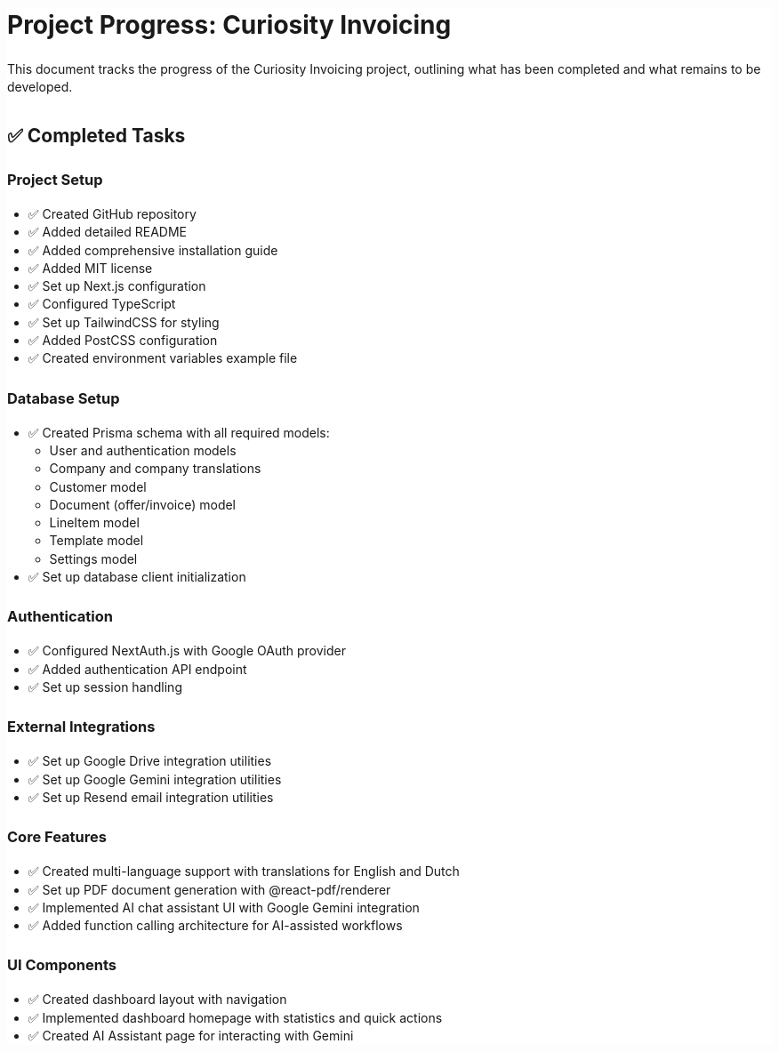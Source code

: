 # Project Progress: Curiosity Invoicing

This document tracks the progress of the Curiosity Invoicing project, outlining what has been completed and what remains to be developed.

## ✅ Completed Tasks

### Project Setup
- ✅ Created GitHub repository
- ✅ Added detailed README
- ✅ Added comprehensive installation guide
- ✅ Added MIT license
- ✅ Set up Next.js configuration
- ✅ Configured TypeScript
- ✅ Set up TailwindCSS for styling
- ✅ Added PostCSS configuration
- ✅ Created environment variables example file

### Database Setup
- ✅ Created Prisma schema with all required models:
  - User and authentication models
  - Company and company translations
  - Customer model
  - Document (offer/invoice) model
  - LineItem model
  - Template model
  - Settings model
- ✅ Set up database client initialization

### Authentication
- ✅ Configured NextAuth.js with Google OAuth provider
- ✅ Added authentication API endpoint
- ✅ Set up session handling

### External Integrations
- ✅ Set up Google Drive integration utilities
- ✅ Set up Google Gemini integration utilities
- ✅ Set up Resend email integration utilities

### Core Features
- ✅ Created multi-language support with translations for English and Dutch
- ✅ Set up PDF document generation with @react-pdf/renderer
- ✅ Implemented AI chat assistant UI with Google Gemini integration
- ✅ Added function calling architecture for AI-assisted workflows

### UI Components
- ✅ Created dashboard layout with navigation
- ✅ Implemented dashboard homepage with statistics and quick actions
- ✅ Created AI Assistant page for interacting with Gemini
